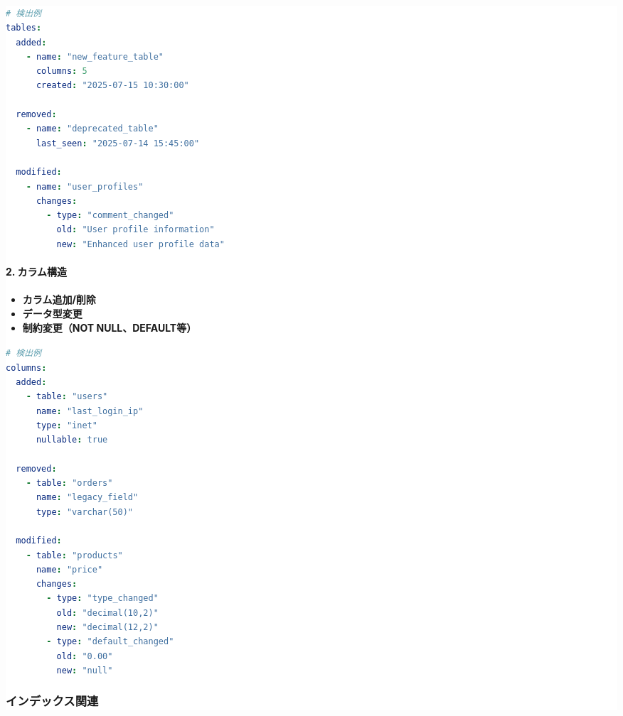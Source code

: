 ```yaml
# 検出例
tables:
  added:
    - name: "new_feature_table"
      columns: 5
      created: "2025-07-15 10:30:00"
  
  removed:
    - name: "deprecated_table" 
      last_seen: "2025-07-14 15:45:00"
  
  modified:
    - name: "user_profiles"
      changes:
        - type: "comment_changed"
          old: "User profile information"
          new: "Enhanced user profile data"
```

#### 2. カラム構造
- **カラム追加/削除**
- **データ型変更**
- **制約変更（NOT NULL、DEFAULT等）**

```yaml
# 検出例
columns:
  added:
    - table: "users"
      name: "last_login_ip"
      type: "inet"
      nullable: true
  
  removed:
    - table: "orders"
      name: "legacy_field"
      type: "varchar(50)"
  
  modified:
    - table: "products"
      name: "price"
      changes:
        - type: "type_changed"
          old: "decimal(10,2)"
          new: "decimal(12,2)"
        - type: "default_changed"
          old: "0.00"
          new: "null"
```

### インデックス関連
